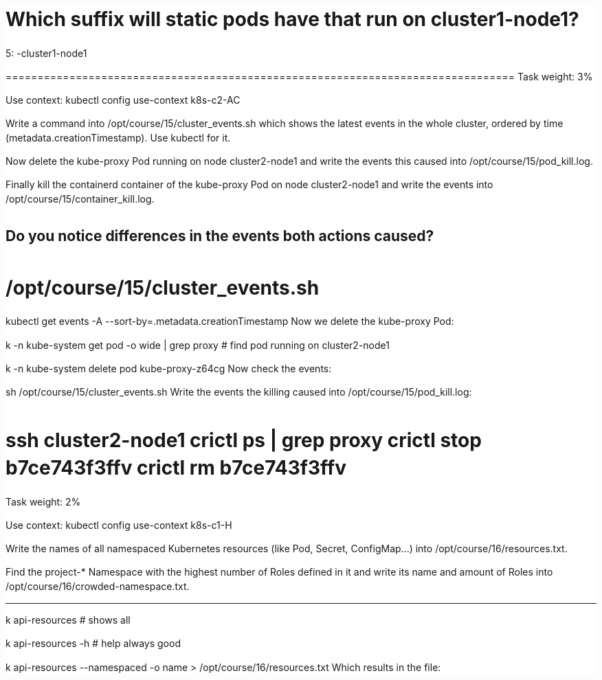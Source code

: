 # Which suffix will static pods have that run on cluster1-node1?
5: -cluster1-node1
 
================================================================================
Task weight: 3%

Use context: kubectl config use-context k8s-c2-AC

Write a command into /opt/course/15/cluster_events.sh which shows the latest events in the whole cluster, ordered by time (metadata.creationTimestamp). Use kubectl for it.

Now delete the kube-proxy Pod running on node cluster2-node1 and write the events this caused into /opt/course/15/pod_kill.log.

Finally kill the containerd container of the kube-proxy Pod on node cluster2-node1 and write the events into /opt/course/15/container_kill.log.

Do you notice differences in the events both actions caused?
--------------------------------------------------------------------------
# /opt/course/15/cluster_events.sh
kubectl get events -A --sort-by=.metadata.creationTimestamp
Now we delete the kube-proxy Pod:

k -n kube-system get pod -o wide | grep proxy # find pod running on cluster2-node1

k -n kube-system delete pod kube-proxy-z64cg
Now check the events:

sh /opt/course/15/cluster_events.sh
Write the events the killing caused into /opt/course/15/pod_kill.log:

ssh cluster2-node1
crictl ps | grep proxy
crictl stop b7ce743f3ffv
crictl rm b7ce743f3ffv
================================================================================
Task weight: 2%

Use context: kubectl config use-context k8s-c1-H

Write the names of all namespaced Kubernetes resources (like Pod, Secret, ConfigMap...) into /opt/course/16/resources.txt.

Find the project-* Namespace with the highest number of Roles defined in it and write its name and amount of Roles into /opt/course/16/crowded-namespace.txt.


------------------------------------------------------------------------------
k api-resources    # shows all

k api-resources -h # help always good

k api-resources --namespaced -o name > /opt/course/16/resources.txt
Which results in the file:
